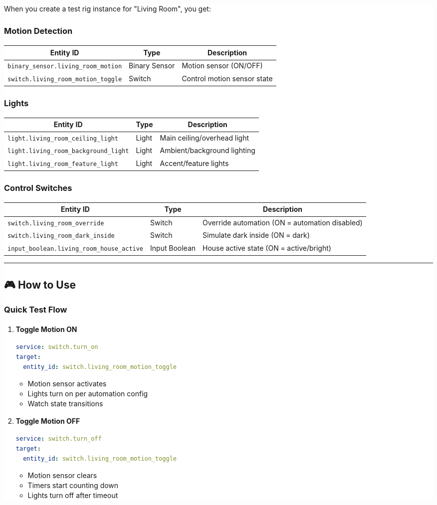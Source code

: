 When you create a test rig instance for "Living Room", you get:

### Motion Detection
| Entity ID | Type | Description |
|-----------|------|-------------|
| `binary_sensor.living_room_motion` | Binary Sensor | Motion sensor (ON/OFF) |
| `switch.living_room_motion_toggle` | Switch | Control motion sensor state |

### Lights
| Entity ID | Type | Description |
|-----------|------|-------------|
| `light.living_room_ceiling_light` | Light | Main ceiling/overhead light |
| `light.living_room_background_light` | Light | Ambient/background lighting |
| `light.living_room_feature_light` | Light | Accent/feature lights |

### Control Switches
| Entity ID | Type | Description |
|-----------|------|-------------|
| `switch.living_room_override` | Switch | Override automation (ON = automation disabled) |
| `switch.living_room_dark_inside` | Switch | Simulate dark inside (ON = dark) |
| `input_boolean.living_room_house_active` | Input Boolean | House active state (ON = active/bright) |

---

## 🎮 How to Use

### Quick Test Flow

1. **Toggle Motion ON**
   ```yaml
   service: switch.turn_on
   target:
     entity_id: switch.living_room_motion_toggle
   ```
   - Motion sensor activates
   - Lights turn on per automation config
   - Watch state transitions

2. **Toggle Motion OFF**
   ```yaml
   service: switch.turn_off
   target:
     entity_id: switch.living_room_motion_toggle
   ```
   - Motion sensor clears
   - Timers start counting down
   - Lights turn off after timeout
